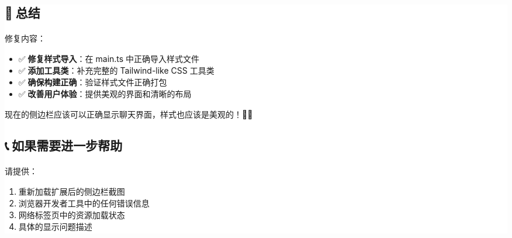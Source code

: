## 🎉 总结

修复内容：
- ✅ **修复样式导入**：在 main.ts 中正确导入样式文件
- ✅ **添加工具类**：补充完整的 Tailwind-like CSS 工具类
- ✅ **确保构建正确**：验证样式文件正确打包
- ✅ **改善用户体验**：提供美观的界面和清晰的布局

现在的侧边栏应该可以正确显示聊天界面，样式也应该是美观的！🚀✨

## 📞 如果需要进一步帮助

请提供：
1. 重新加载扩展后的侧边栏截图
2. 浏览器开发者工具中的任何错误信息
3. 网络标签页中的资源加载状态
4. 具体的显示问题描述
